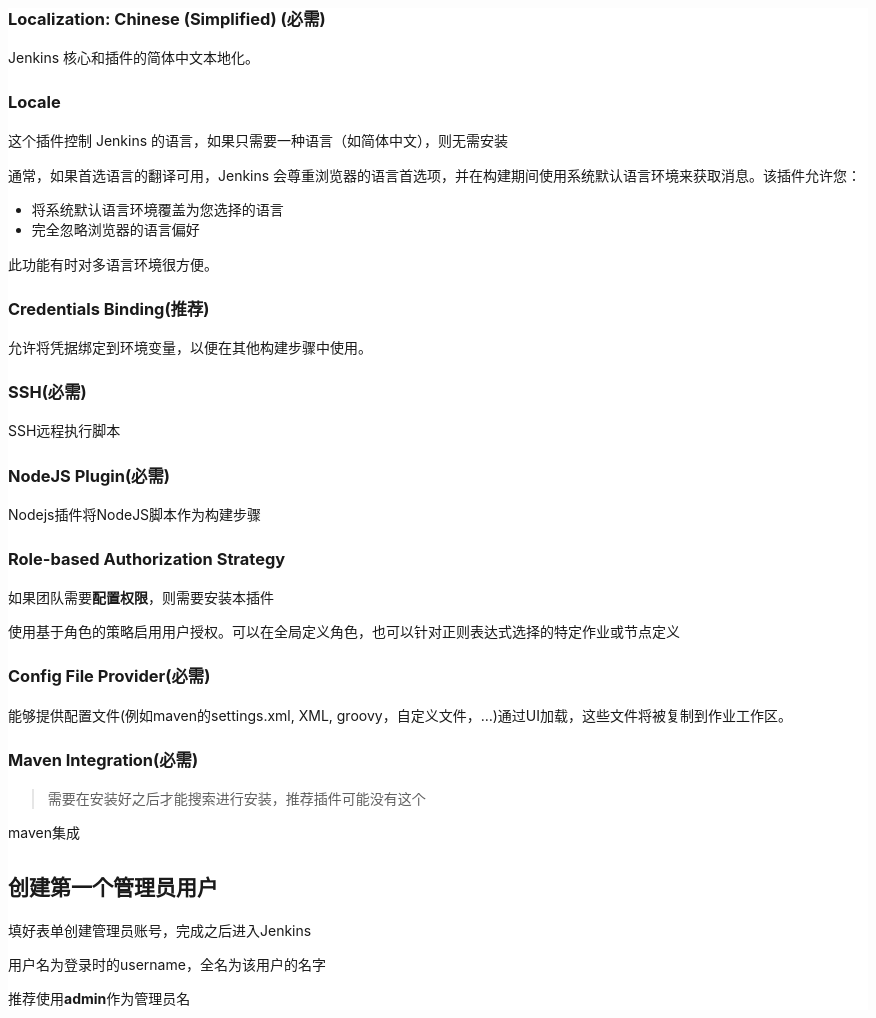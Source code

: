 ### Localization: Chinese (Simplified) (必需)

Jenkins 核心和插件的简体中文本地化。

### Locale

这个插件控制 Jenkins 的语言，如果只需要一种语言（如简体中文），则无需安装

通常，如果首选语言的翻译可用，Jenkins 会尊重浏览器的语言首选项，并在构建期间使用系统默认语言环境来获取消息。该插件允许您：

- 将系统默认语言环境覆盖为您选择的语言
- 完全忽略浏览器的语言偏好

此功能有时对多语言环境很方便。

### Credentials Binding(推荐)

允许将凭据绑定到环境变量，以便在其他构建步骤中使用。

### SSH(必需)

SSH远程执行脚本

### NodeJS Plugin(必需)

Nodejs插件将NodeJS脚本作为构建步骤

### Role-based Authorization Strategy

如果团队需要**配置权限**，则需要安装本插件

使用基于角色的策略启用用户授权。可以在全局定义角色，也可以针对正则表达式选择的特定作业或节点定义

### Config File Provider(必需)

能够提供配置文件(例如maven的settings.xml, XML, groovy，自定义文件，…)通过UI加载，这些文件将被复制到作业工作区。 



### Maven Integration(必需)

> 需要在安装好之后才能搜索进行安装，推荐插件可能没有这个

maven集成



## 创建第一个管理员用户

填好表单创建管理员账号，完成之后进入Jenkins

用户名为登录时的username，全名为该用户的名字

推荐使用**admin**作为管理员名




